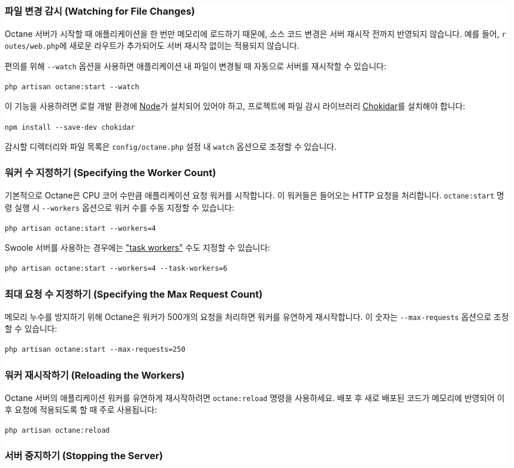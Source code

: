 <a name="watching-for-file-changes"></a>
### 파일 변경 감시 (Watching for File Changes)

Octane 서버가 시작할 때 애플리케이션을 한 번만 메모리에 로드하기 때문에, 소스 코드 변경은 서버 재시작 전까지 반영되지 않습니다. 예를 들어, `routes/web.php`에 새로운 라우트가 추가되어도 서버 재시작 없이는 적용되지 않습니다.

편의를 위해 `--watch` 옵션을 사용하면 애플리케이션 내 파일이 변경될 때 자동으로 서버를 재시작할 수 있습니다:

```shell
php artisan octane:start --watch
```

이 기능을 사용하려면 로컬 개발 환경에 [Node](https://nodejs.org)가 설치되어 있어야 하고, 프로젝트에 파일 감시 라이브러리 [Chokidar](https://github.com/paulmillr/chokidar)를 설치해야 합니다:

```shell
npm install --save-dev chokidar
```

감시할 디렉터리와 파일 목록은 `config/octane.php` 설정 내 `watch` 옵션으로 조정할 수 있습니다.

<a name="specifying-the-worker-count"></a>
### 워커 수 지정하기 (Specifying the Worker Count)

기본적으로 Octane은 CPU 코어 수만큼 애플리케이션 요청 워커를 시작합니다. 이 워커들은 들어오는 HTTP 요청을 처리합니다. `octane:start` 명령 실행 시 `--workers` 옵션으로 워커 수를 수동 지정할 수 있습니다:

```shell
php artisan octane:start --workers=4
```

Swoole 서버를 사용하는 경우에는 ["task workers"](#concurrent-tasks) 수도 지정할 수 있습니다:

```shell
php artisan octane:start --workers=4 --task-workers=6
```

<a name="specifying-the-max-request-count"></a>
### 최대 요청 수 지정하기 (Specifying the Max Request Count)

메모리 누수를 방지하기 위해 Octane은 워커가 500개의 요청을 처리하면 워커를 유연하게 재시작합니다. 이 숫자는 `--max-requests` 옵션으로 조정할 수 있습니다:

```shell
php artisan octane:start --max-requests=250
```

<a name="reloading-the-workers"></a>
### 워커 재시작하기 (Reloading the Workers)

Octane 서버의 애플리케이션 워커를 유연하게 재시작하려면 `octane:reload` 명령을 사용하세요. 배포 후 새로 배포된 코드가 메모리에 반영되어 이후 요청에 적용되도록 할 때 주로 사용됩니다:

```shell
php artisan octane:reload
```

<a name="stopping-the-server"></a>
### 서버 중지하기 (Stopping the Server)
